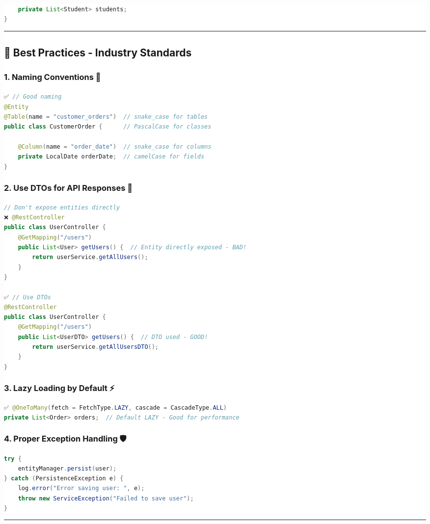 ```java
    private List<Student> students;
}
```

---

## 🌟 Best Practices - Industry Standards

### 1. Naming Conventions 📝
```java
✅ // Good naming
@Entity
@Table(name = "customer_orders")  // snake_case for tables
public class CustomerOrder {      // PascalCase for classes
    
    @Column(name = "order_date")  // snake_case for columns
    private LocalDate orderDate;  // camelCase for fields
}
```

### 2. Use DTOs for API Responses 🎯
```java
// Don't expose entities directly
❌ @RestController
public class UserController {
    @GetMapping("/users")
    public List<User> getUsers() {  // Entity directly exposed - BAD!
        return userService.getAllUsers();
    }
}

✅ // Use DTOs
@RestController
public class UserController {
    @GetMapping("/users")
    public List<UserDTO> getUsers() {  // DTO used - GOOD!
        return userService.getAllUsersDTO();
    }
}
```

### 3. Lazy Loading by Default ⚡
```java
✅ @OneToMany(fetch = FetchType.LAZY, cascade = CascadeType.ALL)
private List<Order> orders;  // Default LAZY - Good for performance
```

### 4. Proper Exception Handling 🛡️
```java
try {
    entityManager.persist(user);
} catch (PersistenceException e) {
    log.error("Error saving user: ", e);
    throw new ServiceException("Failed to save user");
}
```

---